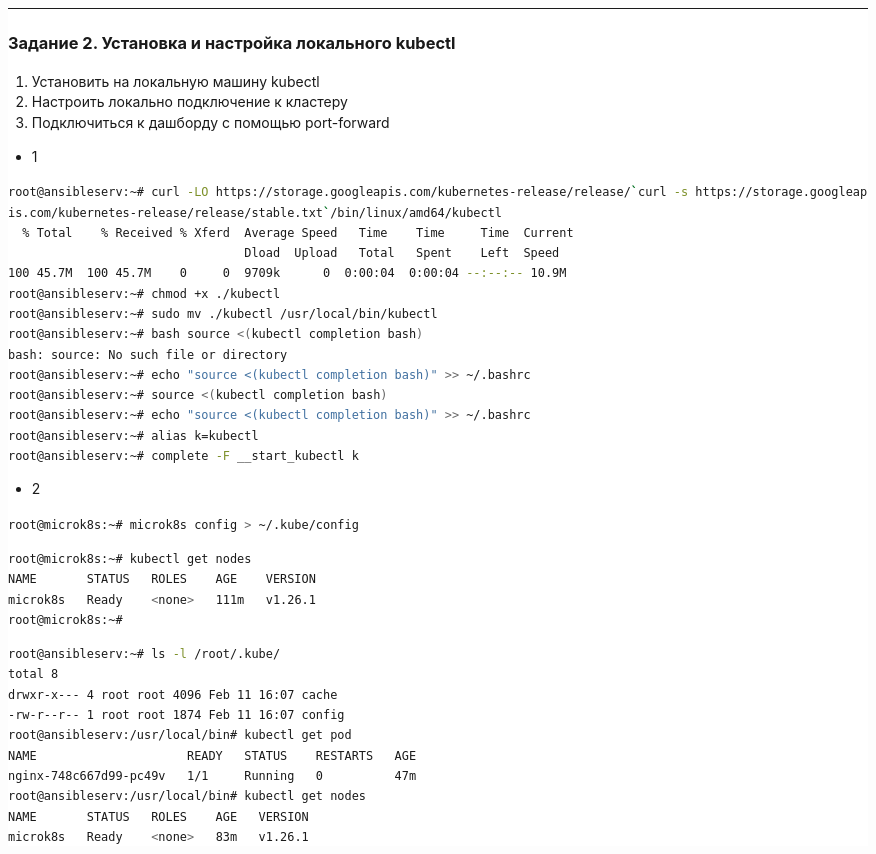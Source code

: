 ```bash
```



------

### Задание 2. Установка и настройка локального kubectl
1. Установить на локальную машину kubectl
2. Настроить локально подключение к кластеру
3. Подключиться к дашборду с помощью port-forward

- 1 

```bash
root@ansibleserv:~# curl -LO https://storage.googleapis.com/kubernetes-release/release/`curl -s https://storage.googleapis.com/kubernetes-release/release/stable.txt`/bin/linux/amd64/kubectl
  % Total    % Received % Xferd  Average Speed   Time    Time     Time  Current
                                 Dload  Upload   Total   Spent    Left  Speed
100 45.7M  100 45.7M    0     0  9709k      0  0:00:04  0:00:04 --:--:-- 10.9M
root@ansibleserv:~# chmod +x ./kubectl
root@ansibleserv:~# sudo mv ./kubectl /usr/local/bin/kubectl
root@ansibleserv:~# bash source <(kubectl completion bash)
bash: source: No such file or directory
root@ansibleserv:~# echo "source <(kubectl completion bash)" >> ~/.bashrc
root@ansibleserv:~# source <(kubectl completion bash)
root@ansibleserv:~# echo "source <(kubectl completion bash)" >> ~/.bashrc
root@ansibleserv:~# alias k=kubectl
root@ansibleserv:~# complete -F __start_kubectl k
```

- 2
```bash
root@microk8s:~# microk8s config > ~/.kube/config
```
```bash
root@microk8s:~# kubectl get nodes
NAME       STATUS   ROLES    AGE    VERSION
microk8s   Ready    <none>   111m   v1.26.1
root@microk8s:~#

```

```bash
root@ansibleserv:~# ls -l /root/.kube/
total 8
drwxr-x--- 4 root root 4096 Feb 11 16:07 cache
-rw-r--r-- 1 root root 1874 Feb 11 16:07 config
root@ansibleserv:/usr/local/bin# kubectl get pod
NAME                     READY   STATUS    RESTARTS   AGE
nginx-748c667d99-pc49v   1/1     Running   0          47m
root@ansibleserv:/usr/local/bin# kubectl get nodes
NAME       STATUS   ROLES    AGE   VERSION
microk8s   Ready    <none>   83m   v1.26.1
```

